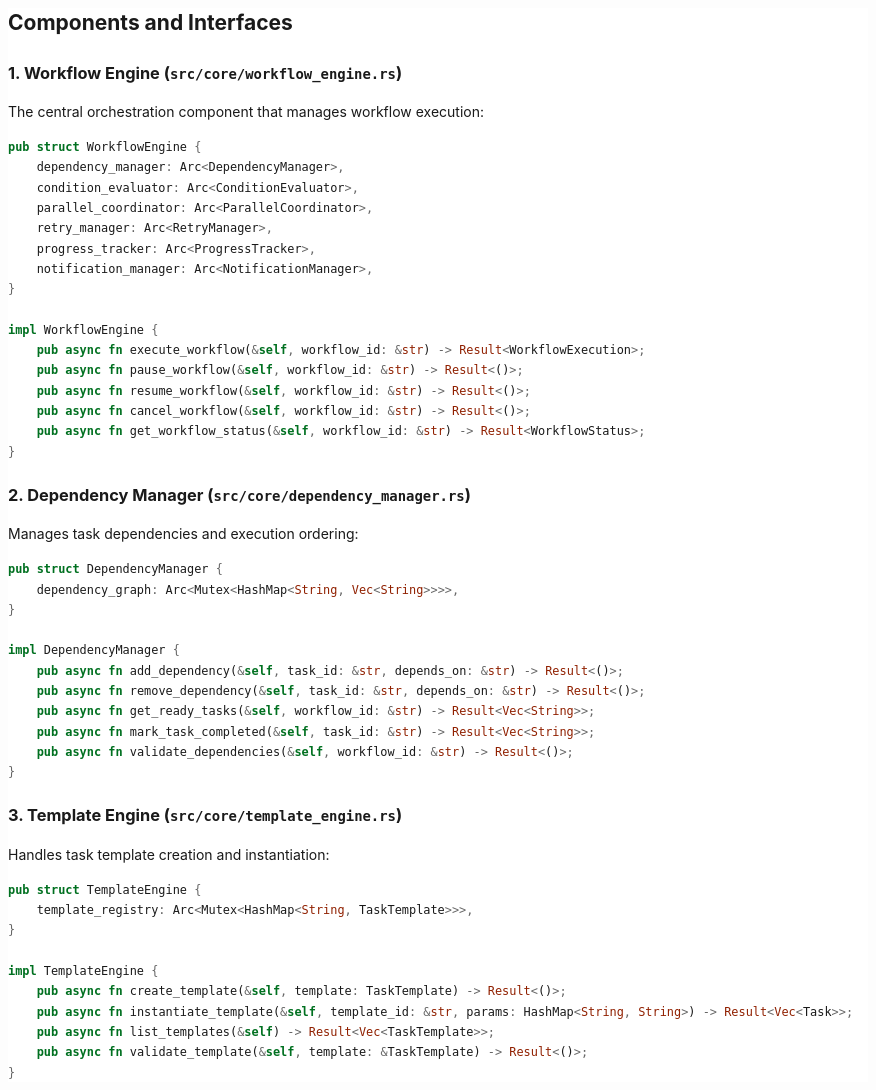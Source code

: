## Components and Interfaces

### 1. Workflow Engine (`src/core/workflow_engine.rs`)

The central orchestration component that manages workflow execution:

```rust
pub struct WorkflowEngine {
    dependency_manager: Arc<DependencyManager>,
    condition_evaluator: Arc<ConditionEvaluator>,
    parallel_coordinator: Arc<ParallelCoordinator>,
    retry_manager: Arc<RetryManager>,
    progress_tracker: Arc<ProgressTracker>,
    notification_manager: Arc<NotificationManager>,
}

impl WorkflowEngine {
    pub async fn execute_workflow(&self, workflow_id: &str) -> Result<WorkflowExecution>;
    pub async fn pause_workflow(&self, workflow_id: &str) -> Result<()>;
    pub async fn resume_workflow(&self, workflow_id: &str) -> Result<()>;
    pub async fn cancel_workflow(&self, workflow_id: &str) -> Result<()>;
    pub async fn get_workflow_status(&self, workflow_id: &str) -> Result<WorkflowStatus>;
}
```

### 2. Dependency Manager (`src/core/dependency_manager.rs`)

Manages task dependencies and execution ordering:

```rust
pub struct DependencyManager {
    dependency_graph: Arc<Mutex<HashMap<String, Vec<String>>>>,
}

impl DependencyManager {
    pub async fn add_dependency(&self, task_id: &str, depends_on: &str) -> Result<()>;
    pub async fn remove_dependency(&self, task_id: &str, depends_on: &str) -> Result<()>;
    pub async fn get_ready_tasks(&self, workflow_id: &str) -> Result<Vec<String>>;
    pub async fn mark_task_completed(&self, task_id: &str) -> Result<Vec<String>>;
    pub async fn validate_dependencies(&self, workflow_id: &str) -> Result<()>;
}
```

### 3. Template Engine (`src/core/template_engine.rs`)

Handles task template creation and instantiation:

```rust
pub struct TemplateEngine {
    template_registry: Arc<Mutex<HashMap<String, TaskTemplate>>>,
}

impl TemplateEngine {
    pub async fn create_template(&self, template: TaskTemplate) -> Result<()>;
    pub async fn instantiate_template(&self, template_id: &str, params: HashMap<String, String>) -> Result<Vec<Task>>;
    pub async fn list_templates(&self) -> Result<Vec<TaskTemplate>>;
    pub async fn validate_template(&self, template: &TaskTemplate) -> Result<()>;
}
```
